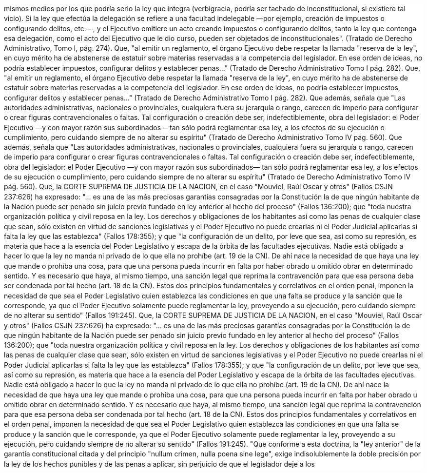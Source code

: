 mismos medios por los que podría serlo la ley que integra (verbigracia, podría ser tachado de inconstitucional, si existiere tal vicio). Si la ley que efectúa la delegación se refiere a una facultad indelegable —por ejemplo, creación de impuestos o configurando delitos, etc.—, y el Ejecutivo emitiere un acto creando impuestos o configurando delitos, tanto la ley que contenga esa delegación, como el acto del Ejecutivo que le dio curso, pueden ser objetados de inconstitucionales". (Tratado de Derecho Administrativo, Tomo I, pág. 274). Que, "al emitir un reglamento, el órgano Ejecutivo debe respetar la llamada "reserva de la ley", en cuyo mérito ha de abstenerse de estatuir sobre materias reservadas a la competencia del legislador. En ese orden de ideas, no podría establecer impuestos, configurar delitos y establecer penas..." (Tratado de Derecho Administrativo Tomo I pág. 282). Que, "al emitir un reglamento, el órgano Ejecutivo debe respetar la llamada "reserva de la ley", en cuyo mérito ha de abstenerse de estatuir sobre materias reservadas a la competencia del legislador. En ese orden de ideas, no podría establecer impuestos, configurar delitos y establecer penas..." (Tratado de Derecho Administrativo Tomo I pág. 282). Que además, señala que "Las autoridades administrativas, nacionales o provinciales, cualquiera fuera su jerarquía o rango, carecen de imperio para configurar o crear figuras contravencionales o faltas. Tal configuración o creación debe ser, indefectiblemente, obra del legislador: el Poder Ejecutivo —y con mayor razón sus subordinados— tan sólo podrá reglamentar esa ley, a los efectos de su ejecución o cumplimiento, pero cuidando siempre de no alterar su espíritu" (Tratado de Derecho Administrativo Tomo IV pág. 560). Que además, señala que "Las autoridades administrativas, nacionales o provinciales, cualquiera fuera su jerarquía o rango, carecen de imperio para configurar o crear figuras contravencionales o faltas. Tal configuración o creación debe ser, indefectiblemente, obra del legislador: el Poder Ejecutivo —y con mayor razón sus subordinados— tan sólo podrá reglamentar esa ley, a los efectos de su ejecución o cumplimiento, pero cuidando siempre de no alterar su espíritu" (Tratado de Derecho Administrativo Tomo IV pág. 560). Que, la CORTE SUPREMA DE JUSTICIA DE LA NACION, en el caso "Mouviel, Raúl Oscar y otros" (Fallos CSJN 237:626) ha expresado: "... es una de las más preciosas garantías consagradas por la Constitución la de que ningún habitante de la Nación puede ser penado sin juicio previo fundado en ley anterior al hecho del proceso" (Fallos 136:200); que "toda nuestra organización política y civil reposa en la ley. Los derechos y obligaciones de los habitantes así como las penas de cualquier clase que sean, sólo existen en virtud de sanciones legislativas y el Poder Ejecutivo no puede crearlas ni el Poder Judicial aplicarlas si falta la ley que las establezca" (Fallos 178:355); y que "la configuración de un delito, por leve que sea, así como su represión, es materia que hace a la esencia del Poder Legislativo y escapa de la órbita de las facultades ejecutivas. Nadie está obligado a hacer lo que la ley no manda ni privado de lo que ella no prohíbe (art. 19 de la CN). De ahí nace la necesidad de que haya una ley que mande o prohíba una cosa, para que una persona pueda incurrir en falta por haber obrado u omitido obrar en determinado sentido. Y es necesario que haya, al mismo tiempo, una sanción legal que reprima la contravención para que esa persona deba ser condenada por tal hecho (art. 18 de la CN). Estos dos principios fundamentales y correlativos en el orden penal, imponen la necesidad de que sea el Poder Legislativo quien establezca las condiciones en que una falta se produce y la sanción que le corresponde, ya que el Poder Ejecutivo solamente puede reglamentar la ley, proveyendo a su ejecución, pero cuidando siempre de no alterar su sentido" (Fallos 191:245). Que, la CORTE SUPREMA DE JUSTICIA DE LA NACION, en el caso "Mouviel, Raúl Oscar y otros" (Fallos CSJN 237:626) ha expresado: "... es una de las más preciosas garantías consagradas por la Constitución la de que ningún habitante de la Nación puede ser penado sin juicio previo fundado en ley anterior al hecho del proceso" (Fallos 136:200); que "toda nuestra organización política y civil reposa en la ley. Los derechos y obligaciones de los habitantes así como las penas de cualquier clase que sean, sólo existen en virtud de sanciones legislativas y el Poder Ejecutivo no puede crearlas ni el Poder Judicial aplicarlas si falta la ley que las establezca" (Fallos 178:355); y que "la configuración de un delito, por leve que sea, así como su represión, es materia que hace a la esencia del Poder Legislativo y escapa de la órbita de las facultades ejecutivas. Nadie está obligado a hacer lo que la ley no manda ni privado de lo que ella no prohíbe (art. 19 de la CN). De ahí nace la necesidad de que haya una ley que mande o prohíba una cosa, para que una persona pueda incurrir en falta por haber obrado u omitido obrar en determinado sentido. Y es necesario que haya, al mismo tiempo, una sanción legal que reprima la contravención para que esa persona deba ser condenada por tal hecho (art. 18 de la CN). Estos dos principios fundamentales y correlativos en el orden penal, imponen la necesidad de que sea el Poder Legislativo quien establezca las condiciones en que una falta se produce y la sanción que le corresponde, ya que el Poder Ejecutivo solamente puede reglamentar la ley, proveyendo a su ejecución, pero cuidando siempre de no alterar su sentido" (Fallos 191:245). "Que conforme a esta doctrina, la "ley anterior" de la garantía constitucional citada y del principio "nullum crimen, nulla poena sine lege", exige indisolublemente la doble precisión por la ley de los hechos punibles y de las penas a aplicar, sin perjuicio de que el legislador deje a los